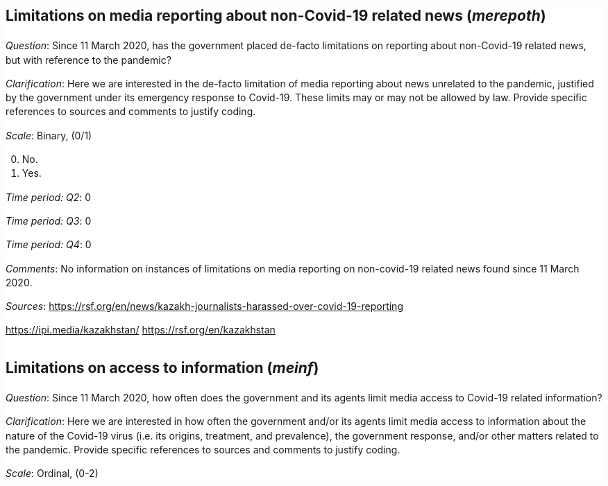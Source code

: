 



## Limitations on media reporting about non-Covid-19 related news (*merepoth*) 

*Question*: Since 11 March 2020,  has the government placed de-facto limitations on reporting about non-Covid-19 related news, but with reference to the pandemic?

 

*Clarification*: Here we are interested in the de-facto limitation of media reporting about news unrelated to the pandemic, justified by the government under its emergency response to Covid-19. These limits may or may not be allowed by law. Provide specific references to sources and comments to justify coding. 

 

*Scale*: Binary, (0/1) 

 0. No. 
 1. Yes.

 
*Time period: Q2*: 0

 
*Time period: Q3*: 0

 
*Time period: Q4*: 0

 

*Comments*:
 No information on instances of limitations on media reporting on non-covid-19 related news found since 11 March 2020. 

*Sources*:
 https://rsf.org/en/news/kazakh-journalists-harassed-over-covid-19-reporting

https://ipi.media/kazakhstan/
https://rsf.org/en/kazakhstan





## Limitations on access to information (*meinf*) 

*Question*: Since 11 March 2020, how often does the government and its agents limit media access to Covid-19 related information? 

 

*Clarification*: Here we are interested in how often the government and/or its agents limit media access to information about the nature of the Covid-19 virus (i.e. its origins, treatment, and prevalence), the government response, and/or other matters related to the pandemic. Provide specific references to sources and comments to justify coding.

 

*Scale*: Ordinal, (0-2) 
